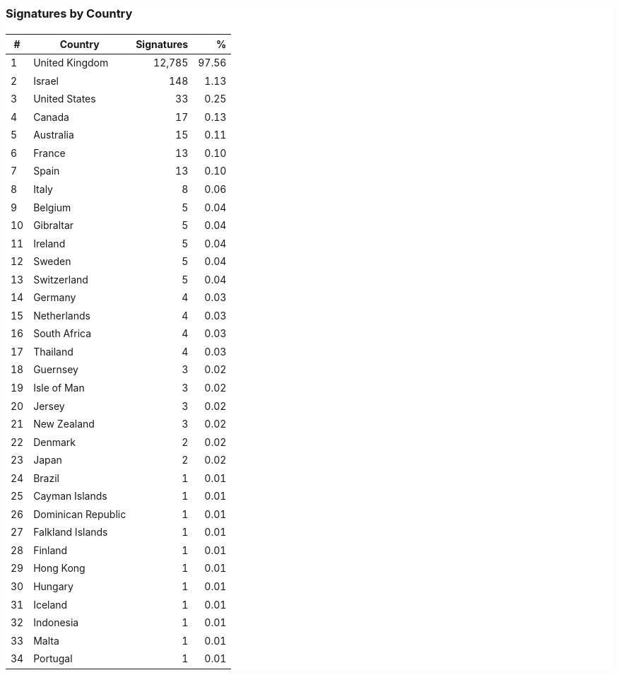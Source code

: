 ### Signatures by Country

| # | Country | Signatures | % |
| - | - | -: | -: |
| 1 | United Kingdom | 12,785 | 97.56 |
| 2 | Israel | 148 | 1.13 |
| 3 | United States | 33 | 0.25 |
| 4 | Canada | 17 | 0.13 |
| 5 | Australia | 15 | 0.11 |
| 6 | France | 13 | 0.10 |
| 7 | Spain | 13 | 0.10 |
| 8 | Italy | 8 | 0.06 |
| 9 | Belgium | 5 | 0.04 |
| 10 | Gibraltar | 5 | 0.04 |
| 11 | Ireland | 5 | 0.04 |
| 12 | Sweden | 5 | 0.04 |
| 13 | Switzerland | 5 | 0.04 |
| 14 | Germany | 4 | 0.03 |
| 15 | Netherlands | 4 | 0.03 |
| 16 | South Africa | 4 | 0.03 |
| 17 | Thailand | 4 | 0.03 |
| 18 | Guernsey | 3 | 0.02 |
| 19 | Isle of Man | 3 | 0.02 |
| 20 | Jersey | 3 | 0.02 |
| 21 | New Zealand | 3 | 0.02 |
| 22 | Denmark | 2 | 0.02 |
| 23 | Japan | 2 | 0.02 |
| 24 | Brazil | 1 | 0.01 |
| 25 | Cayman Islands | 1 | 0.01 |
| 26 | Dominican Republic | 1 | 0.01 |
| 27 | Falkland Islands | 1 | 0.01 |
| 28 | Finland | 1 | 0.01 |
| 29 | Hong Kong | 1 | 0.01 |
| 30 | Hungary | 1 | 0.01 |
| 31 | Iceland | 1 | 0.01 |
| 32 | Indonesia | 1 | 0.01 |
| 33 | Malta | 1 | 0.01 |
| 34 | Portugal | 1 | 0.01 |